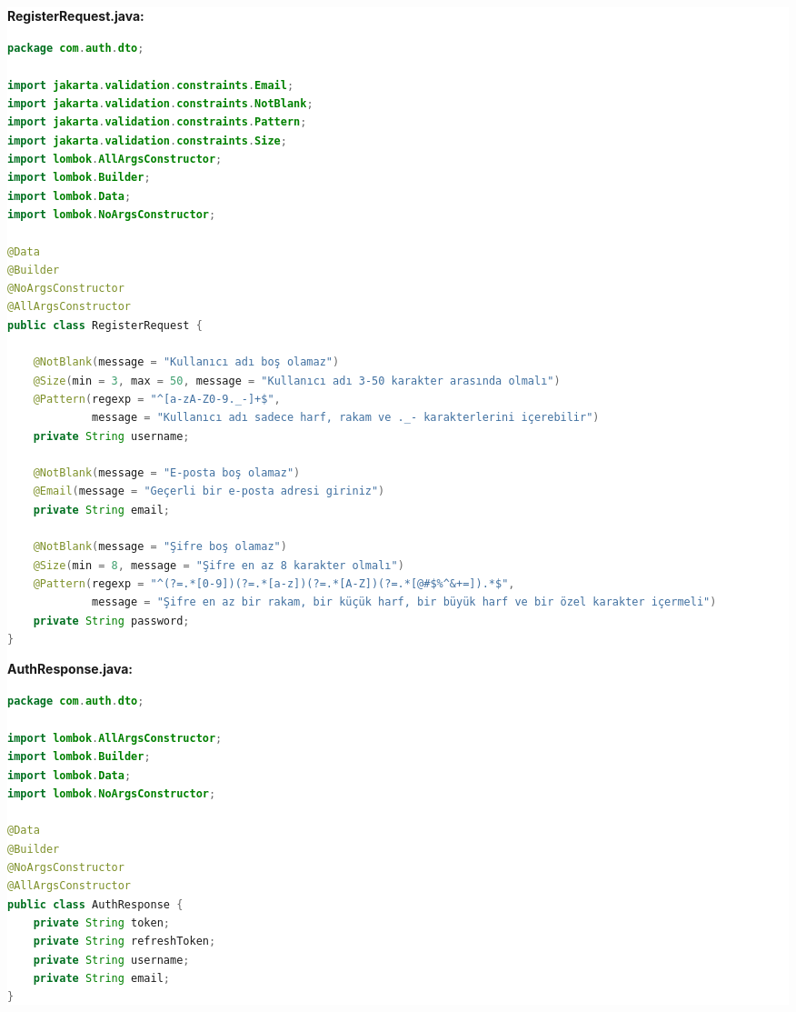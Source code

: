 **RegisterRequest.java:**
```java
package com.auth.dto;

import jakarta.validation.constraints.Email;
import jakarta.validation.constraints.NotBlank;
import jakarta.validation.constraints.Pattern;
import jakarta.validation.constraints.Size;
import lombok.AllArgsConstructor;
import lombok.Builder;
import lombok.Data;
import lombok.NoArgsConstructor;

@Data
@Builder
@NoArgsConstructor
@AllArgsConstructor
public class RegisterRequest {

    @NotBlank(message = "Kullanıcı adı boş olamaz")
    @Size(min = 3, max = 50, message = "Kullanıcı adı 3-50 karakter arasında olmalı")
    @Pattern(regexp = "^[a-zA-Z0-9._-]+$", 
             message = "Kullanıcı adı sadece harf, rakam ve ._- karakterlerini içerebilir")
    private String username;

    @NotBlank(message = "E-posta boş olamaz")
    @Email(message = "Geçerli bir e-posta adresi giriniz")
    private String email;

    @NotBlank(message = "Şifre boş olamaz")
    @Size(min = 8, message = "Şifre en az 8 karakter olmalı")
    @Pattern(regexp = "^(?=.*[0-9])(?=.*[a-z])(?=.*[A-Z])(?=.*[@#$%^&+=]).*$", 
             message = "Şifre en az bir rakam, bir küçük harf, bir büyük harf ve bir özel karakter içermeli")
    private String password;
}
```

**AuthResponse.java:**
```java
package com.auth.dto;

import lombok.AllArgsConstructor;
import lombok.Builder;
import lombok.Data;
import lombok.NoArgsConstructor;

@Data
@Builder
@NoArgsConstructor
@AllArgsConstructor
public class AuthResponse {
    private String token;
    private String refreshToken;
    private String username;
    private String email;
}
```

